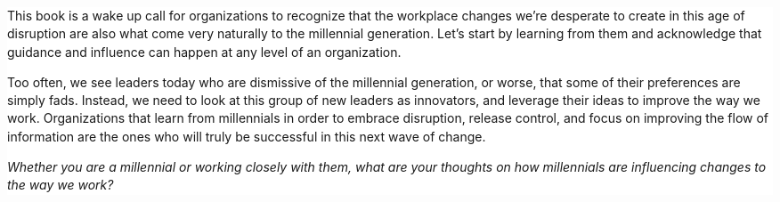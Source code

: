 This book is a wake up call for organizations to recognize that the workplace changes we’re desperate to create in this age of disruption are also what come very naturally to the millennial generation. Let’s start by learning from them and acknowledge that guidance and influence can happen at any level of an organization.

Too often, we see leaders today who are dismissive of the millennial generation, or worse, that some of their preferences are simply fads. Instead, we need to look at this group of new leaders as innovators, and leverage their ideas to improve the way we work. Organizations that learn from millennials in order to embrace disruption, release control, and focus on improving the flow of information are the ones who will truly be successful in this next wave of change.

_Whether you are a millennial or working closely with them, what are your thoughts on how millennials are influencing changes to the way we work?_

